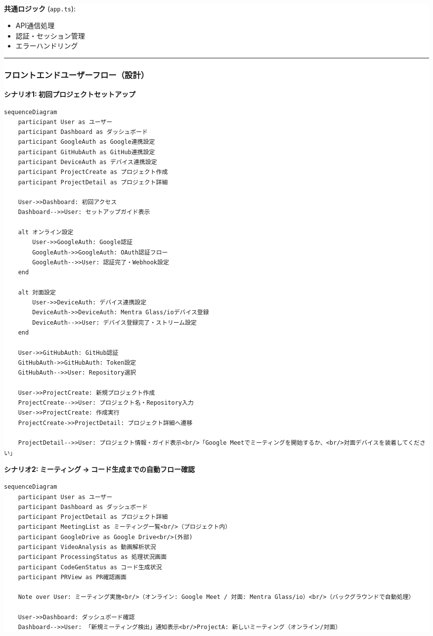 **共通ロジック** (`app.ts`):
- API通信処理
- 認証・セッション管理
- エラーハンドリング

---

### フロントエンドユーザーフロー（設計）

**シナリオ1: 初回プロジェクトセットアップ**

```mermaid
sequenceDiagram
    participant User as ユーザー
    participant Dashboard as ダッシュボード
    participant GoogleAuth as Google連携設定
    participant GitHubAuth as GitHub連携設定
    participant DeviceAuth as デバイス連携設定
    participant ProjectCreate as プロジェクト作成
    participant ProjectDetail as プロジェクト詳細
    
    User->>Dashboard: 初回アクセス
    Dashboard-->>User: セットアップガイド表示
    
    alt オンライン設定
        User->>GoogleAuth: Google認証
        GoogleAuth->>GoogleAuth: OAuth認証フロー
        GoogleAuth-->>User: 認証完了・Webhook設定
    end
    
    alt 対面設定
        User->>DeviceAuth: デバイス連携設定
        DeviceAuth->>DeviceAuth: Mentra Glass/ioデバイス登録
        DeviceAuth-->>User: デバイス登録完了・ストリーム設定
    end
    
    User->>GitHubAuth: GitHub認証
    GitHubAuth->>GitHubAuth: Token設定
    GitHubAuth-->>User: Repository選択
    
    User->>ProjectCreate: 新規プロジェクト作成
    ProjectCreate-->>User: プロジェクト名・Repository入力
    User->>ProjectCreate: 作成実行
    ProjectCreate->>ProjectDetail: プロジェクト詳細へ遷移
    
    ProjectDetail-->>User: プロジェクト情報・ガイド表示<br/>「Google Meetでミーティングを開始するか、<br/>対面デバイスを装着してください」
```

**シナリオ2: ミーティング → コード生成までの自動フロー確認**

```mermaid
sequenceDiagram
    participant User as ユーザー
    participant Dashboard as ダッシュボード
    participant ProjectDetail as プロジェクト詳細
    participant MeetingList as ミーティング一覧<br/>（プロジェクト内）
    participant GoogleDrive as Google Drive<br/>(外部)
    participant VideoAnalysis as 動画解析状況
    participant ProcessingStatus as 処理状況画面
    participant CodeGenStatus as コード生成状況
    participant PRView as PR確認画面
    
    Note over User: ミーティング実施<br/>（オンライン: Google Meet / 対面: Mentra Glass/io）<br/>（バックグラウンドで自動処理）
    
    User->>Dashboard: ダッシュボード確認
    Dashboard-->>User: 「新規ミーティング検出」通知表示<br/>ProjectA: 新しいミーティング（オンライン/対面）
```